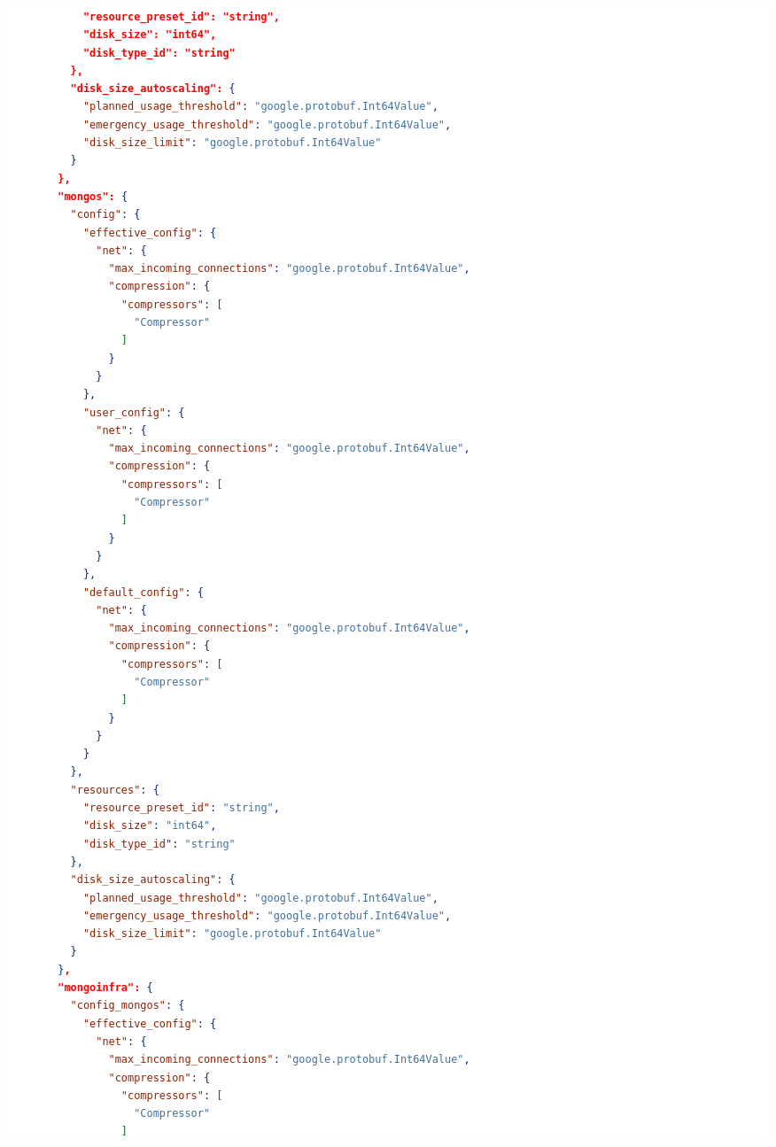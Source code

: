 ```json
            "resource_preset_id": "string",
            "disk_size": "int64",
            "disk_type_id": "string"
          },
          "disk_size_autoscaling": {
            "planned_usage_threshold": "google.protobuf.Int64Value",
            "emergency_usage_threshold": "google.protobuf.Int64Value",
            "disk_size_limit": "google.protobuf.Int64Value"
          }
        },
        "mongos": {
          "config": {
            "effective_config": {
              "net": {
                "max_incoming_connections": "google.protobuf.Int64Value",
                "compression": {
                  "compressors": [
                    "Compressor"
                  ]
                }
              }
            },
            "user_config": {
              "net": {
                "max_incoming_connections": "google.protobuf.Int64Value",
                "compression": {
                  "compressors": [
                    "Compressor"
                  ]
                }
              }
            },
            "default_config": {
              "net": {
                "max_incoming_connections": "google.protobuf.Int64Value",
                "compression": {
                  "compressors": [
                    "Compressor"
                  ]
                }
              }
            }
          },
          "resources": {
            "resource_preset_id": "string",
            "disk_size": "int64",
            "disk_type_id": "string"
          },
          "disk_size_autoscaling": {
            "planned_usage_threshold": "google.protobuf.Int64Value",
            "emergency_usage_threshold": "google.protobuf.Int64Value",
            "disk_size_limit": "google.protobuf.Int64Value"
          }
        },
        "mongoinfra": {
          "config_mongos": {
            "effective_config": {
              "net": {
                "max_incoming_connections": "google.protobuf.Int64Value",
                "compression": {
                  "compressors": [
                    "Compressor"
                  ]
```